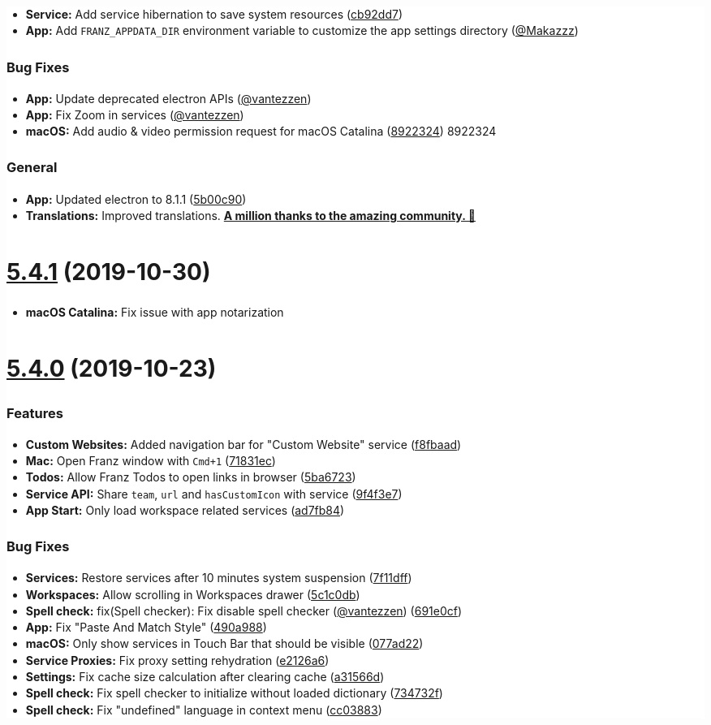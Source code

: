 - **Service:** Add service hibernation to save system resources ([cb92dd7](https://github.com/meetfranz/franz/commit/cb92dd7))
- **App:** Add `FRANZ_APPDATA_DIR` environment variable to customize the app settings directory ([@Makazzz](https://github.com/Makazzz))

### Bug Fixes

- **App:** Update deprecated electron APIs ([@vantezzen](https://github.com/vantezzen))
- **App:** Fix Zoom in services ([@vantezzen](https://github.com/vantezzen))
- **macOS:** Add audio & video permission request for macOS Catalina ([8922324](https://github.com/meetfranz/franz/commit/8922324))
  8922324

### General

- **App:** Updated electron to 8.1.1 ([5b00c90](https://github.com/meetfranz/franz/commit/5b00c90))
- **Translations:** Improved translations. **[A million thanks to the amazing community. 🎉](http://i18n.meetfranz.com/)**

# [5.4.1](https://github.com/meetfranz/franz/compare/v5.4.0...v5.4.1) (2019-10-30)

- **macOS Catalina:** Fix issue with app notarization

# [5.4.0](https://github.com/meetfranz/franz/compare/v5.4.0-beta.3...v5.4.0) (2019-10-23)

### Features

- **Custom Websites:** Added navigation bar for "Custom Website" service ([f8fbaad](https://github.com/meetfranz/franz/commit/f8fbaad))
- **Mac:** Open Franz window with `Cmd+1` ([71831ec](https://github.com/meetfranz/franz/commit/71831ec))
- **Todos:** Allow Franz Todos to open links in browser ([5ba6723](https://github.com/meetfranz/franz/commit/5ba6723))
- **Service API:** Share `team`, `url` and `hasCustomIcon` with service ([9f4f3e7](https://github.com/meetfranz/franz/commit/9f4f3e7))
- **App Start:** Only load workspace related services ([ad7fb84](https://github.com/meetfranz/franz/commit/ad7fb84))

### Bug Fixes

- **Services:** Restore services after 10 minutes system suspension ([7f11dff](https://github.com/meetfranz/franz/commit/7f11dff))
- **Workspaces:** Allow scrolling in Workspaces drawer ([5c1c0db](https://github.com/meetfranz/franz/commit/5c1c0db))
- **Spell check:** fix(Spell checker): Fix disable spell checker ([@vantezzen](https://github.com/vantezzen))
  ([691e0cf](https://github.com/meetfranz/franz/commit/691e0cf))
- **App:** Fix "Paste And Match Style" ([490a988](https://github.com/meetfranz/franz/commit/490a988))
- **macOS:** Only show services in Touch Bar that should be visible ([077ad22](https://github.com/meetfranz/franz/commit/077ad22))
- **Service Proxies:** Fix proxy setting rehydration ([e2126a6](https://github.com/meetfranz/franz/commit/e2126a6))
- **Settings:** Fix cache size calculation after clearing cache ([a31566d](https://github.com/meetfranz/franz/commit/a31566d))
- **Spell check:** Fix spell checker to initialize without loaded dictionary ([734732f](https://github.com/meetfranz/franz/commit/734732f))
- **Spell check:** Fix "undefined" language in context menu ([cc03883](https://github.com/meetfranz/franz/commit/cc03883))